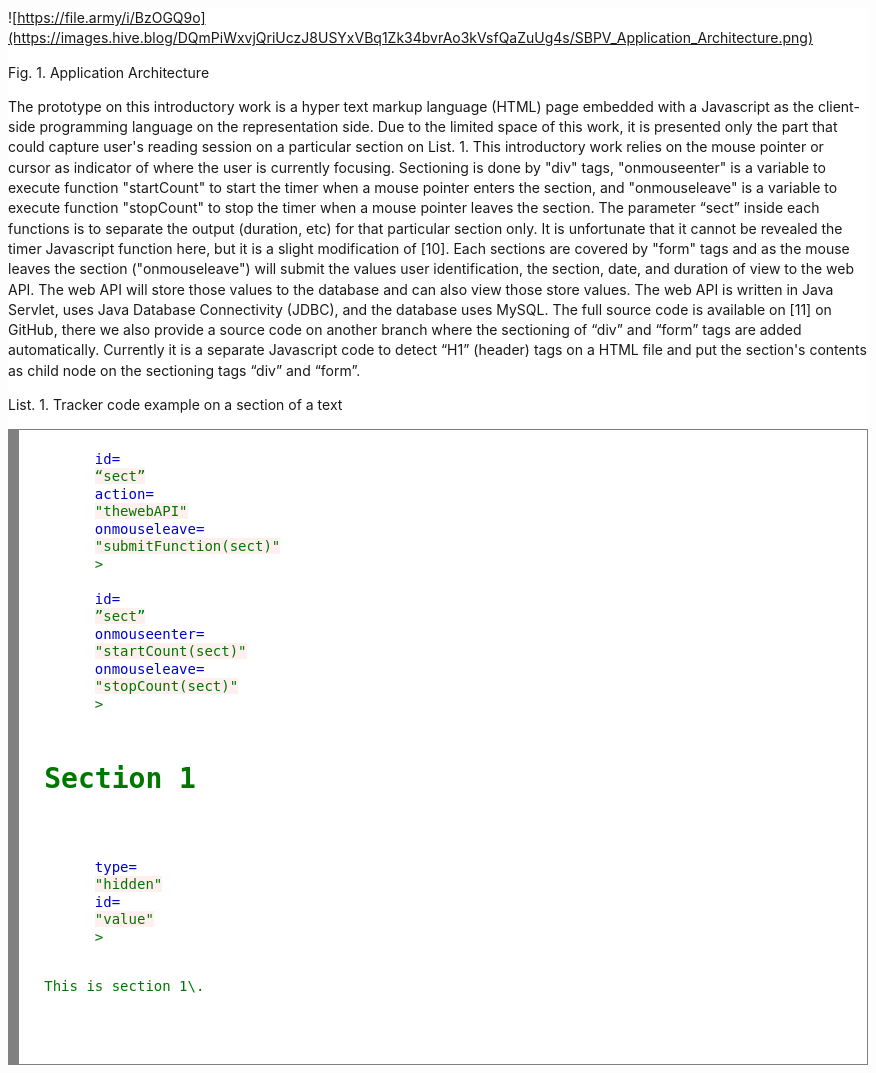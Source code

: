 ![https://file.army/i/BzOGQ9o](https://images.hive.blog/DQmPiWxvjQriUczJ8USYxVBq1Zk34bvrAo3kVsfQaZuUg4s/SBPV_Application_Architecture.png) 

Fig. 1\. Application Architecture

The prototype on this introductory work is a hyper text markup language (HTML) page embedded with a Javascript as the client-side programming language on the representation side. Due to the limited space of this work, it is presented only the part that could capture user's reading session on a particular section on List. 1\. This introductory work relies on the mouse pointer or cursor as indicator of where the user is currently focusing. Sectioning is done by "div" tags, "onmouseenter" is a variable to execute function "startCount" to start the timer when a mouse pointer enters the section, and "onmouseleave" is a variable to execute function "stopCount" to stop the timer when a mouse pointer leaves the section. The parameter “sect” inside each functions is to separate the output (duration, etc) for that particular section only. It is unfortunate that it cannot be revealed the timer Javascript function here, but it is a slight modification of [10]. Each sections are covered by "form" tags and as the mouse leaves the section ("onmouseleave") will submit the values user identification, the section, date, and duration of view to the web API. The web API will store those values to the database and can also view those store values. The web API is written in Java Servlet, uses Java Database Connectivity (JDBC), and the database uses MySQL. The full source code is available on [11] on GitHub, there we also provide a source code on another branch where the sectioning of “div” and “form” tags are added automatically. Currently it is a separate Javascript code to detect “H1” (header) tags on a HTML file and put the section's contents as child node on the sectioning tags “div” and “form”.

List. 1\. Tracker code example on a section of a text

<div style="background: #ffffff; overflow:auto;width:auto;border:solid gray;border-width:.1em .1em .1em .8em;padding:.2em .6em;">

<pre style="margin: 0; line-height: 125%">		<span style="color: #007700"><form</span>
		<span style="color: #0000CC">id=</span>
		<span style="background-color: #fff0f0">“sect”</span>
		<span style="color: #0000CC">action=</span>
		<span style="background-color: #fff0f0">"thewebAPI"</span>
		<span style="color: #0000CC">onmouseleave=</span>
		<span style="background-color: #fff0f0">"submitFunction(sect)"</span>
		<span style="color: #007700">></span>
		<span style="color: #007700"><div</span>
		<span style="color: #0000CC">id=</span>
		<span style="background-color: #fff0f0">”sect”</span>
		<span style="color: #0000CC">onmouseenter=</span>
		<span style="background-color: #fff0f0">"startCount(sect)"</span>
		<span style="color: #0000CC">onmouseleave=</span>
		<span style="background-color: #fff0f0">"stopCount(sect)"</span>
		<span style="color: #007700">></span>
		<span style="color: #007700"><h1></span> Section 1 
		<span style="color: #007700"></h1></span>
		<span style="color: #007700"><input</span>
		<span style="color: #0000CC">type=</span>
		<span style="background-color: #fff0f0">"hidden"</span>
		<span style="color: #0000CC">id=</span>
		<span style="background-color: #fff0f0">"value"</span>
		<span style="color: #007700">></span>
		<span style="color: #007700"><p></span>  This is section 1\.  
		<span style="color: #007700"></p></span>
		<span style="color: #007700"></div></span>
		<span style="color: #007700"></form></span>
	</pre>
